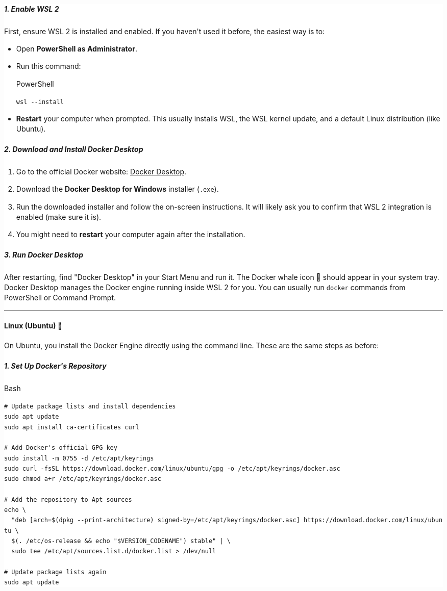 ##### 1. Enable WSL 2

First, ensure WSL 2 is installed and enabled. If you haven't used it before, the easiest way is to:

- Open **PowerShell as Administrator**.
    
- Run this command:
    
    PowerShell
    
    ```
    wsl --install
    ```
    
- **Restart** your computer when prompted. This usually installs WSL, the WSL kernel update, and a default Linux distribution (like Ubuntu).
    

##### 2. Download and Install Docker Desktop

1. Go to the official Docker website: [Docker Desktop](https://www.docker.com/products/docker-desktop/).
    
2. Download the **Docker Desktop for Windows** installer (`.exe`).
    
3. Run the downloaded installer and follow the on-screen instructions. It will likely ask you to confirm that WSL 2 integration is enabled (make sure it is).
    
4. You might need to **restart** your computer again after the installation.
    

##### 3. Run Docker Desktop

After restarting, find "Docker Desktop" in your Start Menu and run it. The Docker whale icon 🐳 should appear in your system tray. Docker Desktop manages the Docker engine running inside WSL 2 for you. You can usually run `docker` commands from PowerShell or Command Prompt.

---

#### Linux (Ubuntu) 🐧

On Ubuntu, you install the Docker Engine directly using the command line. These are the same steps as before:

##### 1. Set Up Docker's Repository

Bash

```
# Update package lists and install dependencies
sudo apt update
sudo apt install ca-certificates curl

# Add Docker's official GPG key
sudo install -m 0755 -d /etc/apt/keyrings
sudo curl -fsSL https://download.docker.com/linux/ubuntu/gpg -o /etc/apt/keyrings/docker.asc
sudo chmod a+r /etc/apt/keyrings/docker.asc

# Add the repository to Apt sources
echo \
  "deb [arch=$(dpkg --print-architecture) signed-by=/etc/apt/keyrings/docker.asc] https://download.docker.com/linux/ubuntu \
  $(. /etc/os-release && echo "$VERSION_CODENAME") stable" | \
  sudo tee /etc/apt/sources.list.d/docker.list > /dev/null

# Update package lists again
sudo apt update
```
